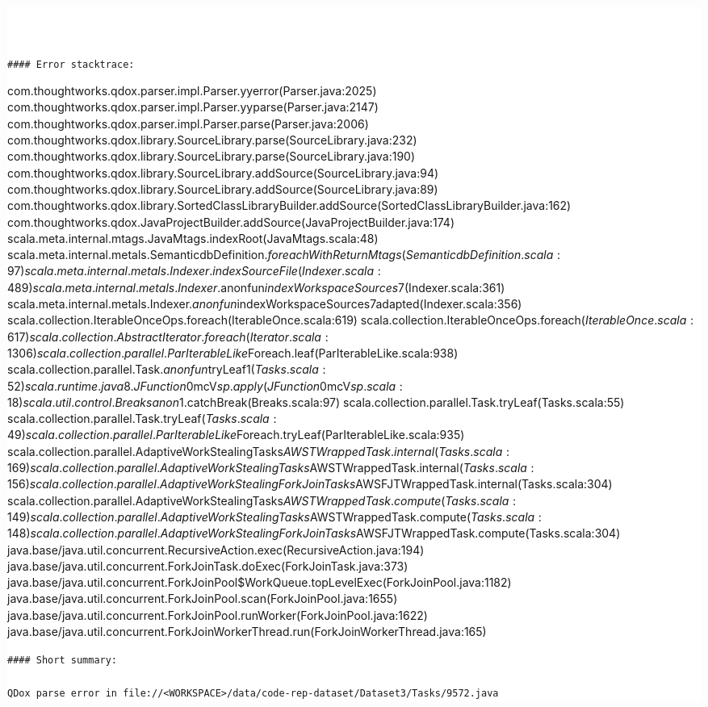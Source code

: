 ```



#### Error stacktrace:

```
com.thoughtworks.qdox.parser.impl.Parser.yyerror(Parser.java:2025)
	com.thoughtworks.qdox.parser.impl.Parser.yyparse(Parser.java:2147)
	com.thoughtworks.qdox.parser.impl.Parser.parse(Parser.java:2006)
	com.thoughtworks.qdox.library.SourceLibrary.parse(SourceLibrary.java:232)
	com.thoughtworks.qdox.library.SourceLibrary.parse(SourceLibrary.java:190)
	com.thoughtworks.qdox.library.SourceLibrary.addSource(SourceLibrary.java:94)
	com.thoughtworks.qdox.library.SourceLibrary.addSource(SourceLibrary.java:89)
	com.thoughtworks.qdox.library.SortedClassLibraryBuilder.addSource(SortedClassLibraryBuilder.java:162)
	com.thoughtworks.qdox.JavaProjectBuilder.addSource(JavaProjectBuilder.java:174)
	scala.meta.internal.mtags.JavaMtags.indexRoot(JavaMtags.scala:48)
	scala.meta.internal.metals.SemanticdbDefinition$.foreachWithReturnMtags(SemanticdbDefinition.scala:97)
	scala.meta.internal.metals.Indexer.indexSourceFile(Indexer.scala:489)
	scala.meta.internal.metals.Indexer.$anonfun$indexWorkspaceSources$7(Indexer.scala:361)
	scala.meta.internal.metals.Indexer.$anonfun$indexWorkspaceSources$7$adapted(Indexer.scala:356)
	scala.collection.IterableOnceOps.foreach(IterableOnce.scala:619)
	scala.collection.IterableOnceOps.foreach$(IterableOnce.scala:617)
	scala.collection.AbstractIterator.foreach(Iterator.scala:1306)
	scala.collection.parallel.ParIterableLike$Foreach.leaf(ParIterableLike.scala:938)
	scala.collection.parallel.Task.$anonfun$tryLeaf$1(Tasks.scala:52)
	scala.runtime.java8.JFunction0$mcV$sp.apply(JFunction0$mcV$sp.scala:18)
	scala.util.control.Breaks$$anon$1.catchBreak(Breaks.scala:97)
	scala.collection.parallel.Task.tryLeaf(Tasks.scala:55)
	scala.collection.parallel.Task.tryLeaf$(Tasks.scala:49)
	scala.collection.parallel.ParIterableLike$Foreach.tryLeaf(ParIterableLike.scala:935)
	scala.collection.parallel.AdaptiveWorkStealingTasks$AWSTWrappedTask.internal(Tasks.scala:169)
	scala.collection.parallel.AdaptiveWorkStealingTasks$AWSTWrappedTask.internal$(Tasks.scala:156)
	scala.collection.parallel.AdaptiveWorkStealingForkJoinTasks$AWSFJTWrappedTask.internal(Tasks.scala:304)
	scala.collection.parallel.AdaptiveWorkStealingTasks$AWSTWrappedTask.compute(Tasks.scala:149)
	scala.collection.parallel.AdaptiveWorkStealingTasks$AWSTWrappedTask.compute$(Tasks.scala:148)
	scala.collection.parallel.AdaptiveWorkStealingForkJoinTasks$AWSFJTWrappedTask.compute(Tasks.scala:304)
	java.base/java.util.concurrent.RecursiveAction.exec(RecursiveAction.java:194)
	java.base/java.util.concurrent.ForkJoinTask.doExec(ForkJoinTask.java:373)
	java.base/java.util.concurrent.ForkJoinPool$WorkQueue.topLevelExec(ForkJoinPool.java:1182)
	java.base/java.util.concurrent.ForkJoinPool.scan(ForkJoinPool.java:1655)
	java.base/java.util.concurrent.ForkJoinPool.runWorker(ForkJoinPool.java:1622)
	java.base/java.util.concurrent.ForkJoinWorkerThread.run(ForkJoinWorkerThread.java:165)
```
#### Short summary: 

QDox parse error in file://<WORKSPACE>/data/code-rep-dataset/Dataset3/Tasks/9572.java